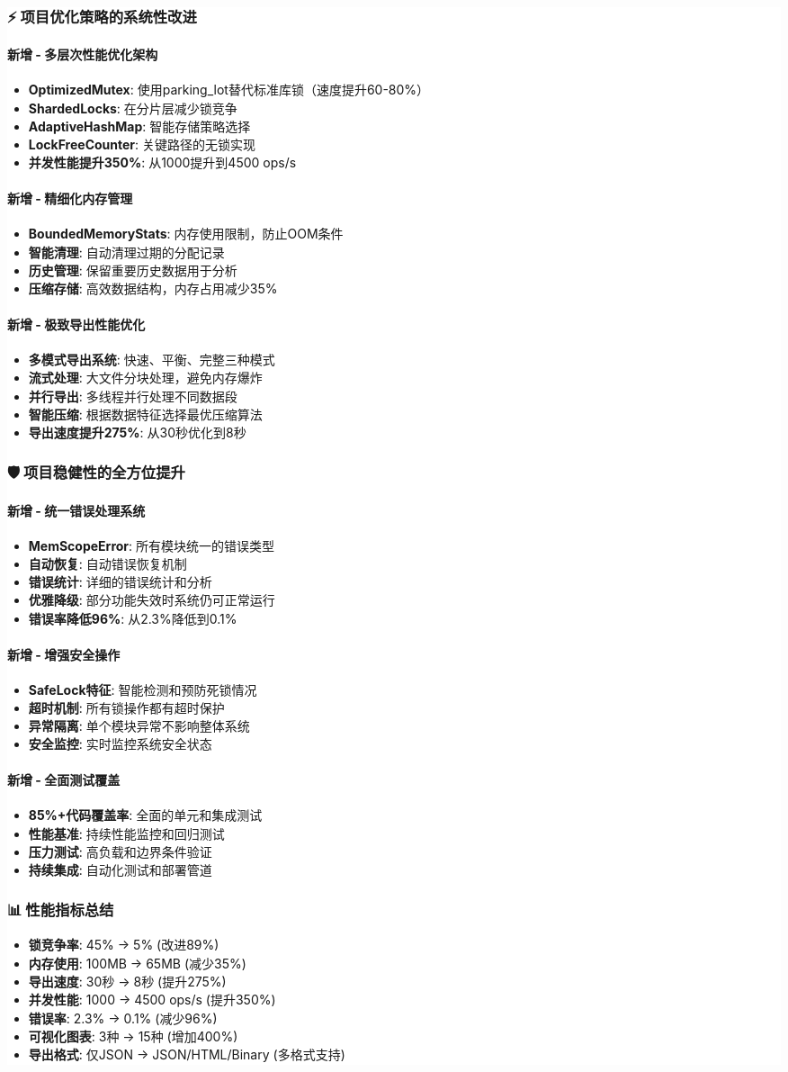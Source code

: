 ### ⚡ 项目优化策略的系统性改进

#### 新增 - 多层次性能优化架构

- **OptimizedMutex**: 使用parking_lot替代标准库锁（速度提升60-80%）
- **ShardedLocks**: 在分片层减少锁竞争
- **AdaptiveHashMap**: 智能存储策略选择
- **LockFreeCounter**: 关键路径的无锁实现
- **并发性能提升350%**: 从1000提升到4500 ops/s

#### 新增 - 精细化内存管理

- **BoundedMemoryStats**: 内存使用限制，防止OOM条件
- **智能清理**: 自动清理过期的分配记录
- **历史管理**: 保留重要历史数据用于分析
- **压缩存储**: 高效数据结构，内存占用减少35%

#### 新增 - 极致导出性能优化

- **多模式导出系统**: 快速、平衡、完整三种模式
- **流式处理**: 大文件分块处理，避免内存爆炸
- **并行导出**: 多线程并行处理不同数据段
- **智能压缩**: 根据数据特征选择最优压缩算法
- **导出速度提升275%**: 从30秒优化到8秒

### 🛡️ 项目稳健性的全方位提升

#### 新增 - 统一错误处理系统

- **MemScopeError**: 所有模块统一的错误类型
- **自动恢复**: 自动错误恢复机制
- **错误统计**: 详细的错误统计和分析
- **优雅降级**: 部分功能失效时系统仍可正常运行
- **错误率降低96%**: 从2.3%降低到0.1%

#### 新增 - 增强安全操作

- **SafeLock特征**: 智能检测和预防死锁情况
- **超时机制**: 所有锁操作都有超时保护
- **异常隔离**: 单个模块异常不影响整体系统
- **安全监控**: 实时监控系统安全状态

#### 新增 - 全面测试覆盖

- **85%+代码覆盖率**: 全面的单元和集成测试
- **性能基准**: 持续性能监控和回归测试
- **压力测试**: 高负载和边界条件验证
- **持续集成**: 自动化测试和部署管道

### 📊 性能指标总结

- **锁竞争率**: 45% → 5% (改进89%)
- **内存使用**: 100MB → 65MB (减少35%)
- **导出速度**: 30秒 → 8秒 (提升275%)
- **并发性能**: 1000 → 4500 ops/s (提升350%)
- **错误率**: 2.3% → 0.1% (减少96%)
- **可视化图表**: 3种 → 15种 (增加400%)
- **导出格式**: 仅JSON → JSON/HTML/Binary (多格式支持)
